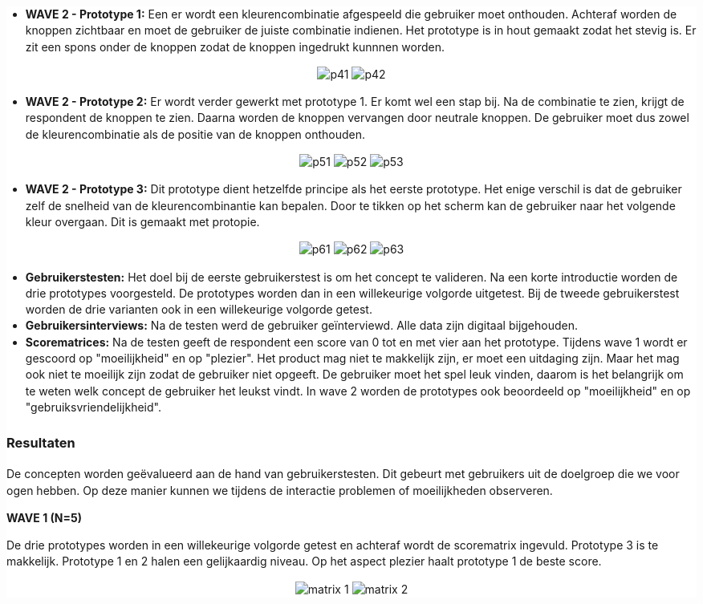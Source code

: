 * __WAVE 2 - Prototype 1:__ Een er wordt een kleurencombinatie afgespeeld die gebruiker moet onthouden. Achteraf worden de knoppen zichtbaar en moet de gebruiker de juiste combinatie indienen. Het prototype is in hout gemaakt zodat het stevig is. Er zit een spons onder de knoppen zodat de knoppen ingedrukt kunnnen worden.

<p align="center">
<img src="Afbeeldingen/prototype4.1.jpg" alt="p41" width="300"> <img src="Afbeeldingen/prototype4.2.jpg" alt="p42" width="300">
</p>

* __WAVE 2 - Prototype 2:__ Er wordt verder gewerkt met prototype 1. Er komt wel een stap bij. Na de combinatie te zien, krijgt de respondent de knoppen te zien. Daarna worden de knoppen vervangen door neutrale knoppen. De gebruiker moet dus zowel de kleurencombinatie als de positie van de knoppen onthouden. 

<p align="center">
<img src="Afbeeldingen/prototype5.1.jpg" alt="p51" width="300"> <img src="Afbeeldingen/prototype5.2.jpg" alt="p52" width="300"> <img src="Afbeeldingen/prototype5.3.jpg" alt="p53" width="300">
</p>

* __WAVE 2 - Prototype 3:__ Dit prototype dient hetzelfde principe als het eerste prototype. Het enige verschil is dat de gebruiker zelf de snelheid van de kleurencombinantie kan bepalen. Door te tikken op het scherm kan de gebruiker naar het volgende kleur overgaan. Dit is gemaakt met protopie.

<p align="center">
<img src="Afbeeldingen/prototype6.1.jpg" alt="p61" width="300"> <img src="Afbeeldingen/prototype6.2.jpg" alt="p62" width="300"> <img src="Afbeeldingen/prototype6.3.jpg" alt="p63" width="300">
</p>

* __Gebruikerstesten:__ Het doel bij de eerste gebruikerstest is om het concept te valideren. Na een korte introductie worden de drie prototypes voorgesteld. De prototypes worden dan in een willekeurige volgorde uitgetest. Bij de tweede gebruikerstest worden de drie varianten ook in een willekeurige volgorde getest.
* __Gebruikersinterviews:__ Na de testen werd de gebruiker geïnterviewd. Alle data zijn digitaal bijgehouden. 
* __Scorematrices:__  Na de testen geeft de respondent een score van 0 tot en met vier aan het prototype. Tijdens wave 1 wordt er gescoord op "moeilijkheid" en op "plezier". Het product mag niet te makkelijk zijn, er moet een uitdaging zijn. Maar het mag ook niet te moeilijk zijn zodat de gebruiker niet opgeeft. De gebruiker moet het spel leuk vinden, daarom is het belangrijk om te weten welk concept de gebruiker het leukst vindt. In wave 2 worden de prototypes ook beoordeeld op "moeilijkheid" en op "gebruiksvriendelijkheid". 
### Resultaten
De concepten worden geëvalueerd aan de hand van gebruikerstesten. Dit gebeurt met gebruikers uit de doelgroep die we voor ogen hebben. Op deze manier kunnen we tijdens de interactie problemen of moeilijkheden observeren. 

__WAVE 1 (N=5)__ 

De drie prototypes worden in een willekeurige volgorde getest en achteraf wordt de scorematrix ingevuld. Prototype 3 is te makkelijk. Prototype 1 en 2 halen een gelijkaardig niveau. Op het aspect plezier haalt prototype 1 de beste score.

<p align="center">
<img src="Afbeeldingen/Moeilijkheid.jpg" alt="matrix 1" width="400"> <img src="Afbeeldingen/Plezier.jpg" alt="matrix 2" width="400"> 
</p>

